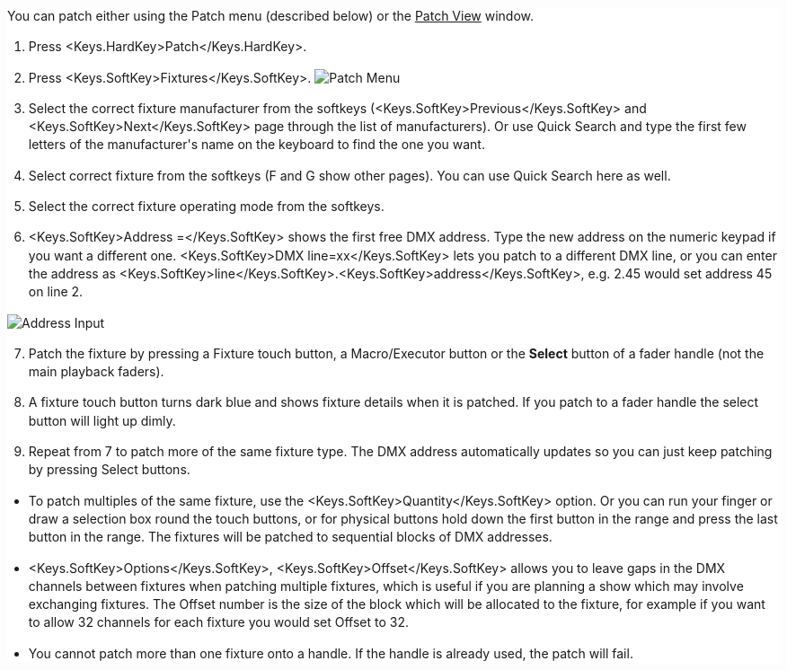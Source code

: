 You can patch either using the Patch menu (described below) or the [Patch View](./changing-the-patch.md#patch-view) window.

1. Press <Keys.HardKey>Patch</Keys.HardKey>.

2. Press <Keys.SoftKey>Fixtures</Keys.SoftKey>.
![Patch Menu](/docs/images/Patch-Menu.png)

3. Select the correct fixture manufacturer from the softkeys
(<Keys.SoftKey>Previous</Keys.SoftKey> and <Keys.SoftKey>Next</Keys.SoftKey> page through the list of manufacturers). Or
use Quick Search and type the first few letters of the manufacturer's
name on the keyboard to find the one you want.

4. Select correct fixture from the softkeys (F and G show other pages).
You can use Quick Search here as well.

5. Select the correct fixture operating mode from the softkeys.

6. <Keys.SoftKey>Address =</Keys.SoftKey> shows the first free DMX address. Type the new address
on the numeric keypad if you want a different one. <Keys.SoftKey>DMX line=xx</Keys.SoftKey> lets
you patch to a different DMX line, or you can enter the address as
<Keys.SoftKey>line</Keys.SoftKey>.<Keys.SoftKey>address</Keys.SoftKey>, e.g. 2.45 would set address 45 on line 2.

![Address Input](/docs/images/Address-Input.png)

7. Patch the fixture by pressing a Fixture touch button, a
Macro/Executor button or the <strong>Select</strong> button of a fader handle (not
the main playback faders).

8. A fixture touch button turns dark blue and shows fixture details
when it is patched. If you patch to a fader handle the select button
will light up dimly.

9. Repeat from 7 to patch more of the same fixture type. The DMX
address automatically updates so you can just keep patching by pressing
Select buttons.

-   To patch multiples of the same fixture, use the <Keys.SoftKey>Quantity</Keys.SoftKey> option.
    Or you can run your finger or draw a selection box round the touch
    buttons, or for physical buttons hold down the first button in the
    range and press the last button in the range. The fixtures will be
    patched to sequential blocks of DMX addresses.

-   <Keys.SoftKey>Options</Keys.SoftKey>, <Keys.SoftKey>Offset</Keys.SoftKey> allows you to leave gaps in the DMX channels
    between fixtures when patching multiple fixtures, which is useful if
    you are planning a show which may involve exchanging fixtures. The
    Offset number is the size of the block which will be allocated to
    the fixture, for example if you want to allow 32 channels for each
    fixture you would set Offset to 32.

-   You cannot patch more than one fixture onto a handle. If the handle
    is already used, the patch will fail.
